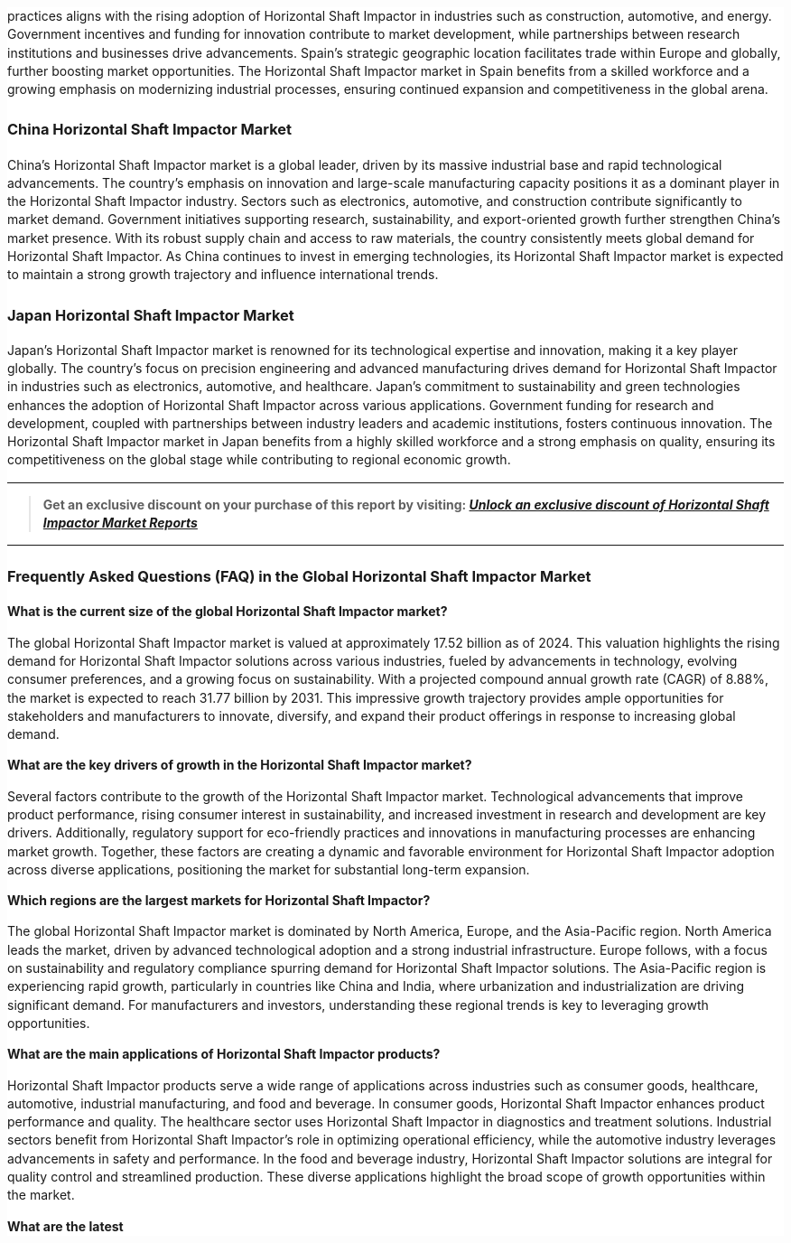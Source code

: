 practices aligns with the rising adoption of Horizontal Shaft Impactor in industries such as construction, automotive, and energy. Government incentives and funding for innovation contribute to market development, while partnerships between research institutions and businesses drive advancements. Spain&rsquo;s strategic geographic location facilitates trade within Europe and globally, further boosting market opportunities. The Horizontal Shaft Impactor market in Spain benefits from a skilled workforce and a growing emphasis on modernizing industrial processes, ensuring continued expansion and competitiveness in the global arena.</p><h3>China Horizontal Shaft Impactor Market</h3><p>China&rsquo;s Horizontal Shaft Impactor market is a global leader, driven by its massive industrial base and rapid technological advancements. The country&rsquo;s emphasis on innovation and large-scale manufacturing capacity positions it as a dominant player in the Horizontal Shaft Impactor industry. Sectors such as electronics, automotive, and construction contribute significantly to market demand. Government initiatives supporting research, sustainability, and export-oriented growth further strengthen China&rsquo;s market presence. With its robust supply chain and access to raw materials, the country consistently meets global demand for Horizontal Shaft Impactor. As China continues to invest in emerging technologies, its Horizontal Shaft Impactor market is expected to maintain a strong growth trajectory and influence international trends.</p><h3>Japan Horizontal Shaft Impactor Market</h3><p>Japan&rsquo;s Horizontal Shaft Impactor market is renowned for its technological expertise and innovation, making it a key player globally. The country&rsquo;s focus on precision engineering and advanced manufacturing drives demand for Horizontal Shaft Impactor in industries such as electronics, automotive, and healthcare. Japan&rsquo;s commitment to sustainability and green technologies enhances the adoption of Horizontal Shaft Impactor across various applications. Government funding for research and development, coupled with partnerships between industry leaders and academic institutions, fosters continuous innovation. The Horizontal Shaft Impactor market in Japan benefits from a highly skilled workforce and a strong emphasis on quality, ensuring its competitiveness on the global stage while contributing to regional economic growth.</p><hr /><blockquote><p><strong>Get an exclusive discount on your purchase of this report by visiting: <em><a href="://marketresearchpulse.com/ask-for-discount/69402?utm_source=Github&amp;utm_medium=0112">Unlock an exclusive discount of Horizontal Shaft Impactor Market Reports</a></em>&nbsp;</strong></p></blockquote><hr /><h3>Frequently Asked Questions (FAQ) in the Global Horizontal Shaft Impactor Market</h3><p><strong>What is the current size of the global Horizontal Shaft Impactor market?</strong></p><p>The global Horizontal Shaft Impactor market is valued at approximately 17.52 billion as of 2024. This valuation highlights the rising demand for Horizontal Shaft Impactor solutions across various industries, fueled by advancements in technology, evolving consumer preferences, and a growing focus on sustainability. With a projected compound annual growth rate (CAGR) of 8.88%, the market is expected to reach 31.77 billion by 2031. This impressive growth trajectory provides ample opportunities for stakeholders and manufacturers to innovate, diversify, and expand their product offerings in response to increasing global demand.</p><p><strong>What are the key drivers of growth in the Horizontal Shaft Impactor market?</strong></p><p>Several factors contribute to the growth of the Horizontal Shaft Impactor market. Technological advancements that improve product performance, rising consumer interest in sustainability, and increased investment in research and development are key drivers. Additionally, regulatory support for eco-friendly practices and innovations in manufacturing processes are enhancing market growth. Together, these factors are creating a dynamic and favorable environment for Horizontal Shaft Impactor adoption across diverse applications, positioning the market for substantial long-term expansion.</p><p><strong>Which regions are the largest markets for Horizontal Shaft Impactor?</strong></p><p>The global Horizontal Shaft Impactor market is dominated by North America, Europe, and the Asia-Pacific region. North America leads the market, driven by advanced technological adoption and a strong industrial infrastructure. Europe follows, with a focus on sustainability and regulatory compliance spurring demand for Horizontal Shaft Impactor solutions. The Asia-Pacific region is experiencing rapid growth, particularly in countries like China and India, where urbanization and industrialization are driving significant demand. For manufacturers and investors, understanding these regional trends is key to leveraging growth opportunities.</p><p><strong>What are the main applications of Horizontal Shaft Impactor products?</strong></p><p>Horizontal Shaft Impactor products serve a wide range of applications across industries such as consumer goods, healthcare, automotive, industrial manufacturing, and food and beverage. In consumer goods, Horizontal Shaft Impactor enhances product performance and quality. The healthcare sector uses Horizontal Shaft Impactor in diagnostics and treatment solutions. Industrial sectors benefit from Horizontal Shaft Impactor&rsquo;s role in optimizing operational efficiency, while the automotive industry leverages advancements in safety and performance. In the food and beverage industry, Horizontal Shaft Impactor solutions are integral for quality control and streamlined production. These diverse applications highlight the broad scope of growth opportunities within the market.</p><p><strong>What are the latest